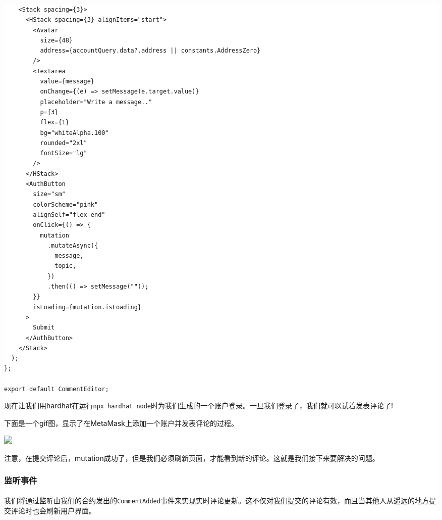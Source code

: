```tsx
    <Stack spacing={3}>
      <HStack spacing={3} alignItems="start">
        <Avatar
          size={48}
          address={accountQuery.data?.address || constants.AddressZero}
        />
        <Textarea
          value={message}
          onChange={(e) => setMessage(e.target.value)}
          placeholder="Write a message.."
          p={3}
          flex={1}
          bg="whiteAlpha.100"
          rounded="2xl"
          fontSize="lg"
        />
      </HStack>
      <AuthButton
        size="sm"
        colorScheme="pink"
        alignSelf="flex-end"
        onClick={() => {
          mutation
            .mutateAsync({
              message,
              topic,
            })
            .then(() => setMessage(""));
        }}
        isLoading={mutation.isLoading}
      >
        Submit
      </AuthButton>
    </Stack>
  );
};

export default CommentEditor;
```

现在让我们用hardhat在运行`npx hardhat node`时为我们生成的一个账户登录。一旦我们登录了，我们就可以试着发表评论了!

下面是一个gif图，显示了在MetaMask上添加一个账户并发表评论的过程。

![](https://hicoldcat.oss-cn-hangzhou.aliyuncs.com/img/202210222313747.gif)

注意，在提交评论后，mutation成功了，但是我们必须刷新页面，才能看到新的评论。这就是我们接下来要解决的问题。

### 监听事件

我们将通过监听由我们的合约发出的`CommentAdded`事件来实现实时评论更新。这不仅对我们提交的评论有效，而且当其他人从遥远的地方提交评论时也会刷新用户界面。

